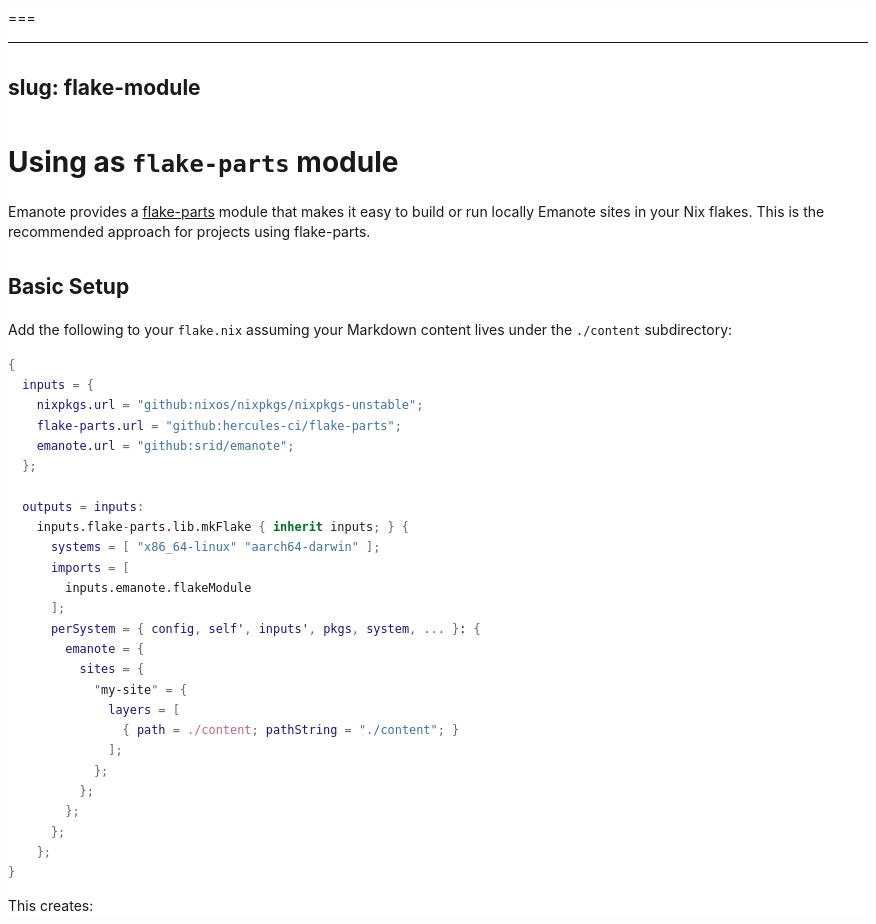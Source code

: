 [home-manager]: https://nixos.asia/en/home-manager
[module]: https://github.com/srid/emanote/blob/master/nix/home-manager-module.nix


===






---
slug: flake-module
---

# Using as `flake-parts` module

Emanote provides a [flake-parts](https://flake.parts/) module that makes it easy to build or run locally Emanote sites in your Nix flakes. This is the recommended approach for projects using flake-parts.

## Basic Setup

Add the following to your `flake.nix` assuming your Markdown content lives under the `./content` subdirectory:

```nix
{
  inputs = {
    nixpkgs.url = "github:nixos/nixpkgs/nixpkgs-unstable";
    flake-parts.url = "github:hercules-ci/flake-parts";
    emanote.url = "github:srid/emanote";
  };

  outputs = inputs:
    inputs.flake-parts.lib.mkFlake { inherit inputs; } {
      systems = [ "x86_64-linux" "aarch64-darwin" ];
      imports = [
        inputs.emanote.flakeModule
      ];
      perSystem = { config, self', inputs', pkgs, system, ... }: {
        emanote = {
          sites = {
            "my-site" = {
              layers = [
                { path = ./content; pathString = "./content"; }
              ];
            };
          };
        };
      };
    };
}
```

This creates:


[show-and-tell]: https://github.com/srid/emanote/discussions/new?category=show-and-tell
[breadcrumbs]: https://en.wikipedia.org/wiki/Breadcrumb_navigation
[^noneg]: A common non-example is a hyperlink containing only an image in the description.
[^wl]: Wikilinks like `[[foo]]` render *as is* (due to a limitation). However, `[[foo|some text]]` will render as `some text` (the link text). If you do not wish to have wikilink syntax appearing in page description, specify a custom like in the second example.
[^img]: Unfortunately, embed wikilinks (eg.: `![[foo.jpeg]]`) are not recognized here. You should use regular links, eg.: `![](foo.jpeg)`.
[^1]: The Stork index file can be accessed at [`-/stork.st`](-/stork.st).
[^neuron]: This feature was inspired by an equivalent feature [from Neuron](https://neuron.zettel.page/uplink-tree).
[^ambig]: This particular selection process [was choosen](https://github.com/srid/emanote/pull/498) in particular to allow combining multiple notebooks (with similar note filenames) at the top-level.
[^1]: First footnote example
[^2]: Second footnote example. Footnotes *within*[^1] footnotes are not handled.
[Brave]: https://brave.com/
[Brave Search]: https://search.brave.com/
[Element]: https://element.io/
[^prop]: See original proposal for this syntax [here](https://talk.commonmark.org/t/highlighting-text-with-the-mark-element/840).
[^callout]: Not all of Obsidian spec may yet be supported. See https://github.com/srid/emanote/issues/465 for details.
[div]: https://developer.mozilla.org/en-US/docs/Web/HTML/Element/div
[^mob]: If you are viewing this page on mobile or smaller screens, the embedded notes will be stacked on top of one another because we use Tailwind's [responsive classes](https://tailwindcss.com/docs/responsive-design). Incidentally, we use the `{class=".."}` syntax, rather than the `{.someClass}` syntax, only because the former is [more lenient](https://github.com/jgm/commonmark-hs/issues/76) in accepting non-standard class names, such as the Tailwind responsive classes (eg. `lg:grid-cols-2`).
[^blk]: This constraint is necessary to ensure that the HTML generated remains valid. Embedded content use block elements, which cannot be embedded inside inline nodes.
[gh]: https://github.com/srid/emanote
[^gh]: [[emanote-template]] also includes the GitHub Pages workflow for static site deployment.
[^h]: If you are [Haskell](https://srid.ca/haskell) developer, see [[architecture]].
[^nixpkgs]: Avoid using the Emanote version from `nixpkgs` repository, as that is **out-of-date**, and furthermore the author is [prohibited](https://srid.ca/nixos-mod) from updating it.
[Nix]: https://nixos.asia/en/nix
[^term]: You might find the new [Windows Terminal](https://docs.microsoft.com/en-us/windows/terminal/get-started) pleasant to work with.
[wv]: https://x.com/sridca/status/1885689843704807873
[gh]: https://github.com/srid/emanote-template
[^scr]: On Linux, you may use [GNOME screenshot](https://help.gnome.org/users/gnome-help/stable/screen-shot-record.html.en) or (if using a tiling window manager) [maim](https://github.com/naelstrof/maim).
[^sup]: "superior" ... because when using Dropbox, Android phones (unlike desktop computers) cannot have automatic full-sync of files on disk.
[^ios]: Obsidian can also synchronize notes between iOS and macOS [via iCloud](https://help.obsidian.md/Getting+started/Sync+your+notes+across+devices).
